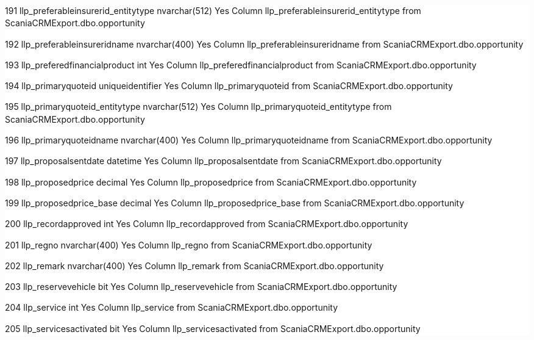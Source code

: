   191   llp\_preferableinsurerid\_entitytype             nvarchar(512)      Yes     Column llp\_preferableinsurerid\_entitytype from
                                                                                    ScaniaCRMExport.dbo.opportunity

  192   llp\_preferableinsureridname                     nvarchar(400)      Yes     Column llp\_preferableinsureridname from
                                                                                    ScaniaCRMExport.dbo.opportunity

  193   llp\_preferedfinancialproduct                    int                Yes     Column llp\_preferedfinancialproduct from
                                                                                    ScaniaCRMExport.dbo.opportunity

  194   llp\_primaryquoteid                              uniqueidentifier   Yes     Column llp\_primaryquoteid from
                                                                                    ScaniaCRMExport.dbo.opportunity

  195   llp\_primaryquoteid\_entitytype                  nvarchar(512)      Yes     Column llp\_primaryquoteid\_entitytype from
                                                                                    ScaniaCRMExport.dbo.opportunity

  196   llp\_primaryquoteidname                          nvarchar(400)      Yes     Column llp\_primaryquoteidname from
                                                                                    ScaniaCRMExport.dbo.opportunity

  197   llp\_proposalsentdate                            datetime           Yes     Column llp\_proposalsentdate from
                                                                                    ScaniaCRMExport.dbo.opportunity

  198   llp\_proposedprice                               decimal            Yes     Column llp\_proposedprice from
                                                                                    ScaniaCRMExport.dbo.opportunity

  199   llp\_proposedprice\_base                         decimal            Yes     Column llp\_proposedprice\_base from
                                                                                    ScaniaCRMExport.dbo.opportunity

  200   llp\_recordapproved                              int                Yes     Column llp\_recordapproved from
                                                                                    ScaniaCRMExport.dbo.opportunity

  201   llp\_regno                                       nvarchar(400)      Yes     Column llp\_regno from
                                                                                    ScaniaCRMExport.dbo.opportunity

  202   llp\_remark                                      nvarchar(400)      Yes     Column llp\_remark from
                                                                                    ScaniaCRMExport.dbo.opportunity

  203   llp\_reservevehicle                              bit                Yes     Column llp\_reservevehicle from
                                                                                    ScaniaCRMExport.dbo.opportunity

  204   llp\_service                                     int                Yes     Column llp\_service from
                                                                                    ScaniaCRMExport.dbo.opportunity

  205   llp\_servicesactivated                           bit                Yes     Column llp\_servicesactivated from
                                                                                    ScaniaCRMExport.dbo.opportunity
